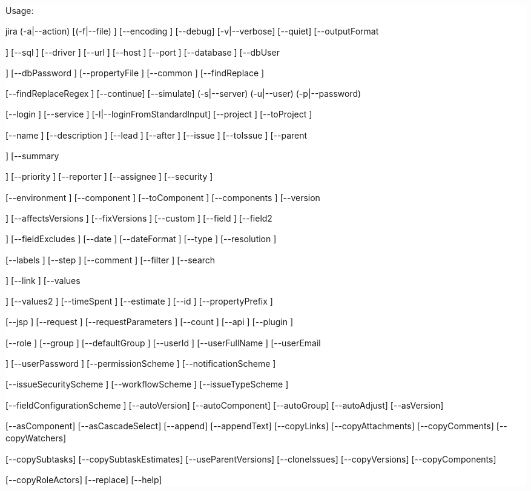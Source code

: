 Usage:

jira (-a|--action) <action> [(-f|--file) <file>] [--encoding <encoding>] [--debug] [-v|--verbose] [--quiet] [--outputFormat

<outputFormat>] [--sql <sql>] [--driver <driver>] [--url <url>] [--host <host>] [--port <port>] [--database <database>] [--dbUser

<dbUser>] [--dbPassword <dbPassword>] [--propertyFile <propertyFile>] [--common <common>] [--findReplace <findReplace>]

[--findReplaceRegex <findReplaceRegex>] [--continue] [--simulate] (-s|--server) <server> (-u|--user) <user> (-p|--password)

<password> [--login <login>] [--service <service>] [-l|--loginFromStandardInput] [--project <project>] [--toProject <toProject>]

[--name <name>] [--description <description>] [--lead <lead>] [--after <after>] [--issue <issue>] [--toIssue <toIssue>] [--parent

<parent>] [--summary <summary>] [--priority <priority>] [--reporter <reporter>] [--assignee <assignee>] [--security <security>]

[--environment <environment>] [--component <component>] [--toComponent <toComponent>] [--components <components>] [--version

<version>] [--affectsVersions <affectsVersions>] [--fixVersions <fixVersions>] [--custom <custom>] [--field <field>] [--field2

<field2>] [--fieldExcludes <fieldExcludes>] [--date <date>] [--dateFormat <dateFormat>] [--type <type>] [--resolution <resolution>]

[--labels <labels>] [--step <step>] [--comment <comment>] [--filter <filter>] [--search <search>] [--link <link>] [--values

<values>] [--values2 <values2>] [--timeSpent <timeSpent>] [--estimate <estimate>] [--id <id>] [--propertyPrefix <propertyPrefix>]

[--jsp <jsp>] [--request <request>] [--requestParameters <requestParameters>] [--count <count>] [--api <api>] [--plugin <plugin>]

[--role <role>] [--group <group>] [--defaultGroup <defaultGroup>] [--userId <userId>] [--userFullName <userFullName>] [--userEmail

<userEmail>] [--userPassword <userPassword>] [--permissionScheme <permissionScheme>] [--notificationScheme <notificationScheme>]

[--issueSecurityScheme <issueSecurityScheme>] [--workflowScheme <workflowScheme>] [--issueTypeScheme <issueTypeScheme>]

[--fieldConfigurationScheme <fieldConfigurationScheme>] [--autoVersion] [--autoComponent] [--autoGroup] [--autoAdjust] [--asVersion]

[--asComponent] [--asCascadeSelect] [--append] [--appendText] [--copyLinks] [--copyAttachments] [--copyComments] [--copyWatchers]

[--copySubtasks] [--copySubtaskEstimates] [--useParentVersions] [--cloneIssues] [--copyVersions] [--copyComponents]

[--copyRoleActors] [--replace] [--help]
